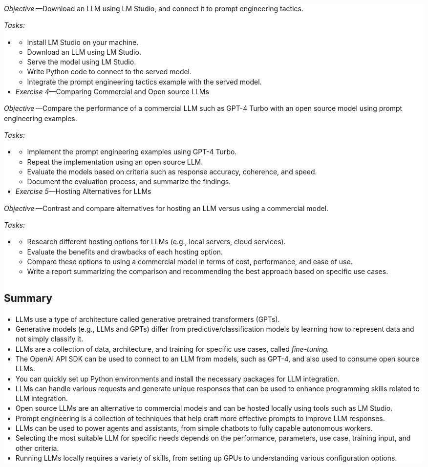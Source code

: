 *Objective* —Download an LLM using LM Studio, and connect it to prompt engineering tactics.

*Tasks:*

- - Install LM Studio on your machine.
  - Download an LLM using LM Studio.
  - Serve the model using LM Studio.
  - Write Python code to connect to the served model.
  - Integrate the prompt engineering tactics example with the served model.
- *Exercise 4*—Comparing Commercial and Open source LLMs

*Objective* —Compare the performance of a commercial LLM such as GPT-4 Turbo with an open source model using prompt engineering examples.

*Tasks:*

- - Implement the prompt engineering examples using GPT-4 Turbo.
  - Repeat the implementation using an open source LLM.
  - Evaluate the models based on criteria such as response accuracy, coherence, and speed.
  - Document the evaluation process, and summarize the findings.
- *Exercise 5*—Hosting Alternatives for LLMs

*Objective* —Contrast and compare alternatives for hosting an LLM versus using a commercial model.

*Tasks:*

- - Research different hosting options for LLMs (e.g., local servers, cloud services).
  - Evaluate the benefits and drawbacks of each hosting option.
  - Compare these options to using a commercial model in terms of cost, performance, and ease of use.
  - Write a report summarizing the comparison and recommending the best approach based on specific use cases.

## Summary

- LLMs use a type of architecture called generative pretrained transformers (GPTs).
- Generative models (e.g., LLMs and GPTs) differ from predictive/classification models by learning how to represent data and not simply classify it.
- LLMs are a collection of data, architecture, and training for specific use cases, called *fine-tuning.*
- The OpenAI API SDK can be used to connect to an LLM from models, such as GPT-4, and also used to consume open source LLMs.
- You can quickly set up Python environments and install the necessary packages for LLM integration.
- LLMs can handle various requests and generate unique responses that can be used to enhance programming skills related to LLM integration.
- Open source LLMs are an alternative to commercial models and can be hosted locally using tools such as LM Studio.
- Prompt engineering is a collection of techniques that help craft more effective prompts to improve LLM responses.
- LLMs can be used to power agents and assistants, from simple chatbots to fully capable autonomous workers.
- Selecting the most suitable LLM for specific needs depends on the performance, parameters, use case, training input, and other criteria.
- Running LLMs locally requires a variety of skills, from setting up GPUs to understanding various configuration options.
